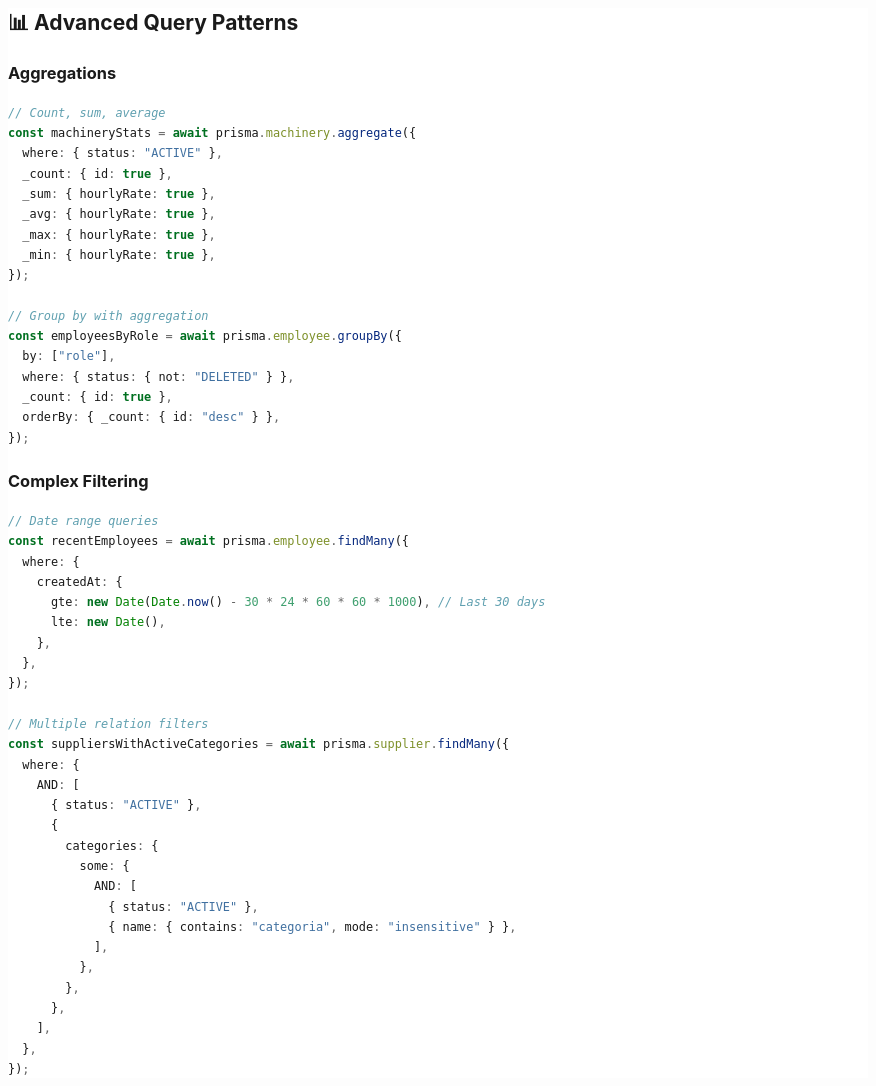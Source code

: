 ## 📊 Advanced Query Patterns

### Aggregations

```typescript
// Count, sum, average
const machineryStats = await prisma.machinery.aggregate({
  where: { status: "ACTIVE" },
  _count: { id: true },
  _sum: { hourlyRate: true },
  _avg: { hourlyRate: true },
  _max: { hourlyRate: true },
  _min: { hourlyRate: true },
});

// Group by with aggregation
const employeesByRole = await prisma.employee.groupBy({
  by: ["role"],
  where: { status: { not: "DELETED" } },
  _count: { id: true },
  orderBy: { _count: { id: "desc" } },
});
```

### Complex Filtering

```typescript
// Date range queries
const recentEmployees = await prisma.employee.findMany({
  where: {
    createdAt: {
      gte: new Date(Date.now() - 30 * 24 * 60 * 60 * 1000), // Last 30 days
      lte: new Date(),
    },
  },
});

// Multiple relation filters
const suppliersWithActiveCategories = await prisma.supplier.findMany({
  where: {
    AND: [
      { status: "ACTIVE" },
      {
        categories: {
          some: {
            AND: [
              { status: "ACTIVE" },
              { name: { contains: "categoria", mode: "insensitive" } },
            ],
          },
        },
      },
    ],
  },
});
```
